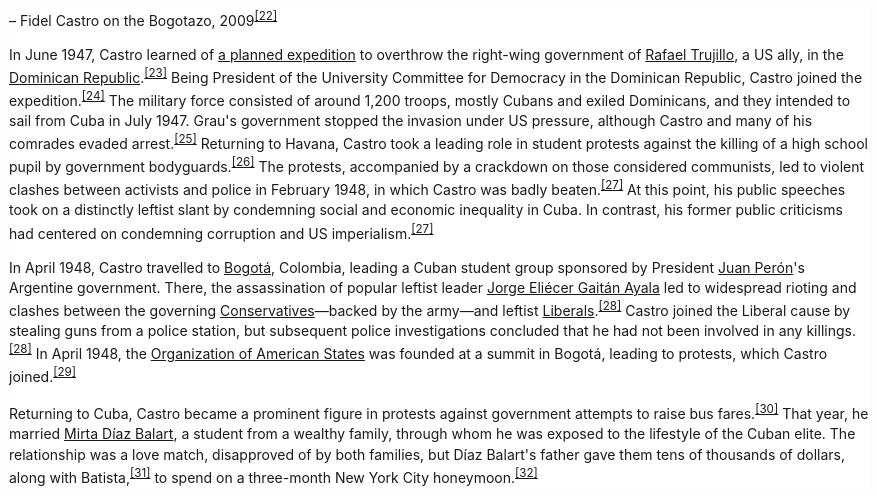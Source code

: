 – Fidel Castro on the Bogotazo, 2009<sup id="cite_ref-22"><a href="https://en.m.wikipedia.org/wiki/Fidel_Castro#cite_note-22">[22]</a></sup>

In June 1947, Castro learned of [a planned expedition](https://en.m.wikipedia.org/wiki/Cayo_Confites_expedition "Cayo Confites expedition") to overthrow the right-wing government of [Rafael Trujillo](https://en.m.wikipedia.org/wiki/Rafael_Trujillo "Rafael Trujillo"), a US ally, in the [Dominican Republic](https://en.m.wikipedia.org/wiki/Dominican_Republic "Dominican Republic").<sup id="cite_ref-23"><a href="https://en.m.wikipedia.org/wiki/Fidel_Castro#cite_note-23">[23]</a></sup> Being President of the University Committee for Democracy in the Dominican Republic, Castro joined the expedition.<sup id="cite_ref-24"><a href="https://en.m.wikipedia.org/wiki/Fidel_Castro#cite_note-24">[24]</a></sup> The military force consisted of around 1,200 troops, mostly Cubans and exiled Dominicans, and they intended to sail from Cuba in July 1947. Grau's government stopped the invasion under US pressure, although Castro and many of his comrades evaded arrest.<sup id="cite_ref-FOOTNOTEBourne198641–42Quirk199324Coltman200332–34_25-0"><a href="https://en.m.wikipedia.org/wiki/Fidel_Castro#cite_note-FOOTNOTEBourne198641%E2%80%9342Quirk199324Coltman200332%E2%80%9334-25">[25]</a></sup> Returning to Havana, Castro took a leading role in student protests against the killing of a high school pupil by government bodyguards.<sup id="cite_ref-FOOTNOTEBourne198642Coltman200334–35_26-0"><a href="https://en.m.wikipedia.org/wiki/Fidel_Castro#cite_note-FOOTNOTEBourne198642Coltman200334%E2%80%9335-26">[26]</a></sup> The protests, accompanied by a crackdown on those considered communists, led to violent clashes between activists and police in February 1948, in which Castro was badly beaten.<sup id="cite_ref-FOOTNOTEColtman200336–37_27-0"><a href="https://en.m.wikipedia.org/wiki/Fidel_Castro#cite_note-FOOTNOTEColtman200336%E2%80%9337-27">[27]</a></sup> At this point, his public speeches took on a distinctly leftist slant by condemning social and economic inequality in Cuba. In contrast, his former public criticisms had centered on condemning corruption and US imperialism.<sup id="cite_ref-FOOTNOTEColtman200336–37_27-1"><a href="https://en.m.wikipedia.org/wiki/Fidel_Castro#cite_note-FOOTNOTEColtman200336%E2%80%9337-27">[27]</a></sup>

In April 1948, Castro travelled to [Bogotá](https://en.m.wikipedia.org/wiki/Bogot%C3%A1 "Bogotá"), Colombia, leading a Cuban student group sponsored by President [Juan Perón](https://en.m.wikipedia.org/wiki/Juan_Per%C3%B3n "Juan Perón")'s Argentine government. There, the assassination of popular leftist leader [Jorge Eliécer Gaitán Ayala](https://en.m.wikipedia.org/wiki/Jorge_Eli%C3%A9cer_Gait%C3%A1n_Ayala "Jorge Eliécer Gaitán Ayala") led to widespread rioting and clashes between the governing [Conservatives](https://en.m.wikipedia.org/wiki/Colombian_Conservative_Party "Colombian Conservative Party")—backed by the army—and leftist [Liberals](https://en.m.wikipedia.org/wiki/Colombian_Liberal_Party "Colombian Liberal Party").<sup id="cite_ref-Bogota_28-0"><a href="https://en.m.wikipedia.org/wiki/Fidel_Castro#cite_note-Bogota-28">[28]</a></sup> Castro joined the Liberal cause by stealing guns from a police station, but subsequent police investigations concluded that he had not been involved in any killings.<sup id="cite_ref-Bogota_28-1"><a href="https://en.m.wikipedia.org/wiki/Fidel_Castro#cite_note-Bogota-28">[28]</a></sup> In April 1948, the [Organization of American States](https://en.m.wikipedia.org/wiki/Organization_of_American_States "Organization of American States") was founded at a summit in Bogotá, leading to protests, which Castro joined.<sup id="cite_ref-29"><a href="https://en.m.wikipedia.org/wiki/Fidel_Castro#cite_note-29">[29]</a></sup>

Returning to Cuba, Castro became a prominent figure in protests against government attempts to raise bus fares.<sup id="cite_ref-30"><a href="https://en.m.wikipedia.org/wiki/Fidel_Castro#cite_note-30">[30]</a></sup> That year, he married [Mirta Díaz Balart](https://en.m.wikipedia.org/wiki/Mirta_Diaz-Balart "Mirta Diaz-Balart"), a student from a wealthy family, through whom he was exposed to the lifestyle of the Cuban elite. The relationship was a love match, disapproved of by both families, but Díaz Balart's father gave them tens of thousands of dollars, along with Batista,<sup id="cite_ref-31"><a href="https://en.m.wikipedia.org/wiki/Fidel_Castro#cite_note-31">[31]</a></sup> to spend on a three-month New York City honeymoon.<sup id="cite_ref-32"><a href="https://en.m.wikipedia.org/wiki/Fidel_Castro#cite_note-32">[32]</a></sup>
